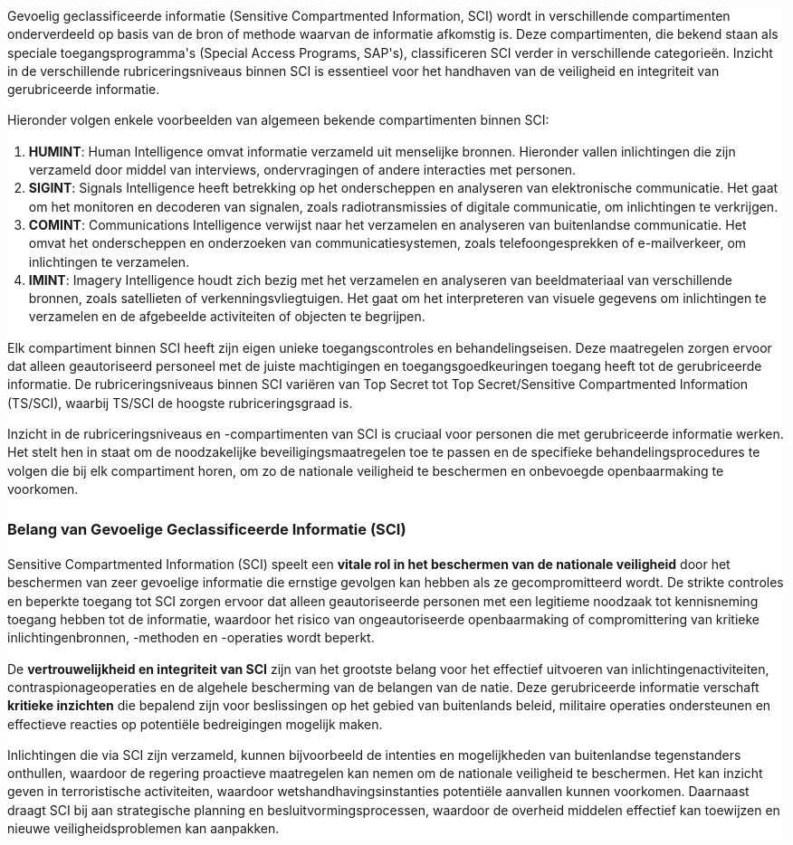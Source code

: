 Gevoelig geclassificeerde informatie (Sensitive Compartmented Information, SCI) wordt in verschillende compartimenten onderverdeeld op basis van de bron of methode waarvan de informatie afkomstig is. Deze compartimenten, die bekend staan als speciale toegangsprogramma's (Special Access Programs, SAP's), classificeren SCI verder in verschillende categorieën. Inzicht in de verschillende rubriceringsniveaus binnen SCI is essentieel voor het handhaven van de veiligheid en integriteit van gerubriceerde informatie.

Hieronder volgen enkele voorbeelden van algemeen bekende compartimenten binnen SCI:

1. **HUMINT**: Human Intelligence omvat informatie verzameld uit menselijke bronnen. Hieronder vallen inlichtingen die zijn verzameld door middel van interviews, ondervragingen of andere interacties met personen.
2. **SIGINT**: Signals Intelligence heeft betrekking op het onderscheppen en analyseren van elektronische communicatie. Het gaat om het monitoren en decoderen van signalen, zoals radiotransmissies of digitale communicatie, om inlichtingen te verkrijgen.
3. **COMINT**: Communications Intelligence verwijst naar het verzamelen en analyseren van buitenlandse communicatie. Het omvat het onderscheppen en onderzoeken van communicatiesystemen, zoals telefoongesprekken of e-mailverkeer, om inlichtingen te verzamelen.
4. **IMINT**: Imagery Intelligence houdt zich bezig met het verzamelen en analyseren van beeldmateriaal van verschillende bronnen, zoals satellieten of verkenningsvliegtuigen. Het gaat om het interpreteren van visuele gegevens om inlichtingen te verzamelen en de afgebeelde activiteiten of objecten te begrijpen.

Elk compartiment binnen SCI heeft zijn eigen unieke toegangscontroles en behandelingseisen. Deze maatregelen zorgen ervoor dat alleen geautoriseerd personeel met de juiste machtigingen en toegangsgoedkeuringen toegang heeft tot de gerubriceerde informatie. De rubriceringsniveaus binnen SCI variëren van Top Secret tot Top Secret/Sensitive Compartmented Information (TS/SCI), waarbij TS/SCI de hoogste rubriceringsgraad is.

Inzicht in de rubriceringsniveaus en -compartimenten van SCI is cruciaal voor personen die met gerubriceerde informatie werken. Het stelt hen in staat om de noodzakelijke beveiligingsmaatregelen toe te passen en de specifieke behandelingsprocedures te volgen die bij elk compartiment horen, om zo de nationale veiligheid te beschermen en onbevoegde openbaarmaking te voorkomen.

### Belang van Gevoelige Geclassificeerde Informatie (SCI)

Sensitive Compartmented Information (SCI) speelt een **vitale rol in het beschermen van de nationale veiligheid** door het beschermen van zeer gevoelige informatie die ernstige gevolgen kan hebben als ze gecompromitteerd wordt. De strikte controles en beperkte toegang tot SCI zorgen ervoor dat alleen geautoriseerde personen met een legitieme noodzaak tot kennisneming toegang hebben tot de informatie, waardoor het risico van ongeautoriseerde openbaarmaking of compromittering van kritieke inlichtingenbronnen, -methoden en -operaties wordt beperkt.

De **vertrouwelijkheid en integriteit van SCI** zijn van het grootste belang voor het effectief uitvoeren van inlichtingenactiviteiten, contraspionageoperaties en de algehele bescherming van de belangen van de natie. Deze gerubriceerde informatie verschaft **kritieke inzichten** die bepalend zijn voor beslissingen op het gebied van buitenlands beleid, militaire operaties ondersteunen en effectieve reacties op potentiële bedreigingen mogelijk maken.

Inlichtingen die via SCI zijn verzameld, kunnen bijvoorbeeld de intenties en mogelijkheden van buitenlandse tegenstanders onthullen, waardoor de regering proactieve maatregelen kan nemen om de nationale veiligheid te beschermen. Het kan inzicht geven in terroristische activiteiten, waardoor wetshandhavingsinstanties potentiële aanvallen kunnen voorkomen. Daarnaast draagt SCI bij aan strategische planning en besluitvormingsprocessen, waardoor de overheid middelen effectief kan toewijzen en nieuwe veiligheidsproblemen kan aanpakken.
